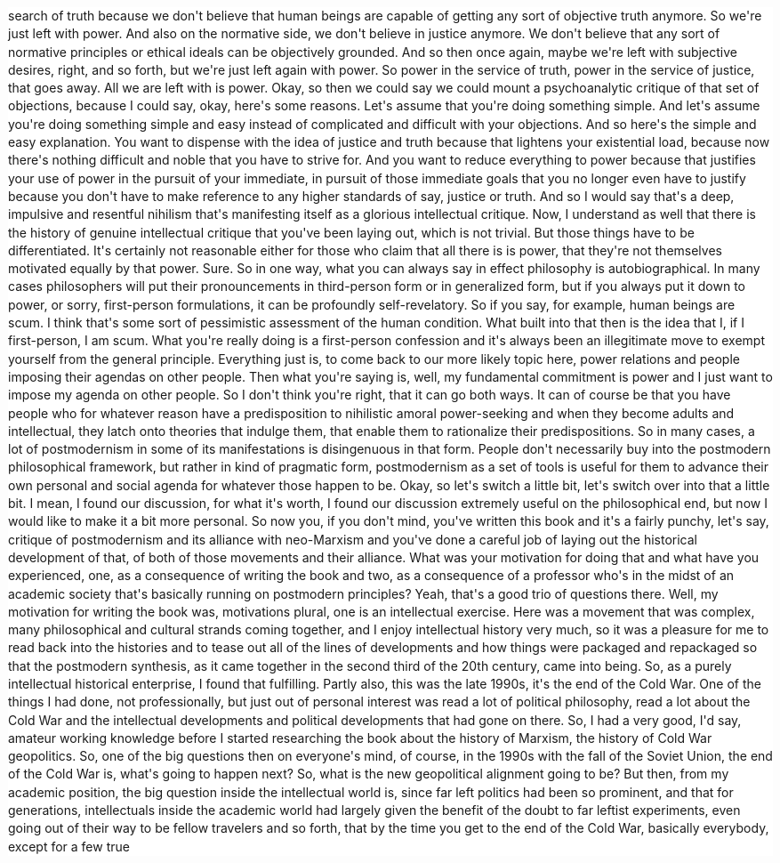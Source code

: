 search of truth because we don't believe that human beings are capable of getting any sort of objective truth anymore. So we're just left with power. And also on the normative side, we don't believe in justice anymore. We don't believe that any sort of normative principles or ethical ideals can be objectively grounded. And so then once again, maybe we're left with subjective desires, right, and so forth, but we're just left again with power. So power in the service of truth, power in the service of justice, that goes away. All we are left with is power. Okay, so then we could say we could mount a psychoanalytic critique of that set of objections, because I could say, okay, here's some reasons. Let's assume that you're doing something simple. And let's assume you're doing something simple and easy instead of complicated and difficult with your objections. And so here's the simple and easy explanation. You want to dispense with the idea of justice and truth because that lightens your existential load, because now there's nothing difficult and noble that you have to strive for. And you want to reduce everything to power because that justifies your use of power in the pursuit of your immediate, in pursuit of those immediate goals that you no longer even have to justify because you don't have to make reference to any higher standards of say, justice or truth. And so I would say that's a deep, impulsive and resentful nihilism that's manifesting itself as a glorious intellectual critique. Now, I understand as well that there is the history of genuine intellectual critique that you've been laying out, which is not trivial. But those things have to be differentiated. It's certainly not reasonable either for those who claim that all there is is power, that they're not themselves motivated equally by that power. Sure. So in one way, what you can always say in effect philosophy is autobiographical. In many cases philosophers will put their pronouncements in third-person form or in generalized form, but if you always put it down to power, or sorry, first-person formulations, it can be profoundly self-revelatory. So if you say, for example, human beings are scum. I think that's some sort of pessimistic assessment of the human condition. What built into that then is the idea that I, if I first-person, I am scum. What you're really doing is a first-person confession and it's always been an illegitimate move to exempt yourself from the general principle. Everything just is, to come back to our more likely topic here, power relations and people imposing their agendas on other people. Then what you're saying is, well, my fundamental commitment is power and I just want to impose my agenda on other people. So I don't think you're right, that it can go both ways. It can of course be that you have people who for whatever reason have a predisposition to nihilistic amoral power-seeking and when they become adults and intellectual, they latch onto theories that indulge them, that enable them to rationalize their predispositions. So in many cases, a lot of postmodernism in some of its manifestations is disingenuous in that form. People don't necessarily buy into the postmodern philosophical framework, but rather in kind of pragmatic form, postmodernism as a set of tools is useful for them to advance their own personal and social agenda for whatever those happen to be. Okay, so let's switch a little bit, let's switch over into that a little bit. I mean, I found our discussion, for what it's worth, I found our discussion extremely useful on the philosophical end, but now I would like to make it a bit more personal. So now you, if you don't mind, you've written this book and it's a fairly punchy, let's say, critique of postmodernism and its alliance with neo-Marxism and you've done a careful job of laying out the historical development of that, of both of those movements and their alliance. What was your motivation for doing that and what have you experienced, one, as a consequence of writing the book and two, as a consequence of a professor who's in the midst of an academic society that's basically running on postmodern principles? Yeah, that's a good trio of questions there. Well, my motivation for writing the book was, motivations plural, one is an intellectual exercise. Here was a movement that was complex, many philosophical and cultural strands coming together, and I enjoy intellectual history very much, so it was a pleasure for me to read back into the histories and to tease out all of the lines of developments and how things were packaged and repackaged so that the postmodern synthesis, as it came together in the second third of the 20th century, came into being. So, as a purely intellectual historical enterprise, I found that fulfilling. Partly also, this was the late 1990s, it's the end of the Cold War. One of the things I had done, not professionally, but just out of personal interest was read a lot of political philosophy, read a lot about the Cold War and the intellectual developments and political developments that had gone on there. So, I had a very good, I'd say, amateur working knowledge before I started researching the book about the history of Marxism, the history of Cold War geopolitics. So, one of the big questions then on everyone's mind, of course, in the 1990s with the fall of the Soviet Union, the end of the Cold War is, what's going to happen next? So, what is the new geopolitical alignment going to be? But then, from my academic position, the big question inside the intellectual world is, since far left politics had been so prominent, and that for generations, intellectuals inside the academic world had largely given the benefit of the doubt to far leftist experiments, even going out of their way to be fellow travelers and so forth, that by the time you get to the end of the Cold War, basically everybody, except for a few true